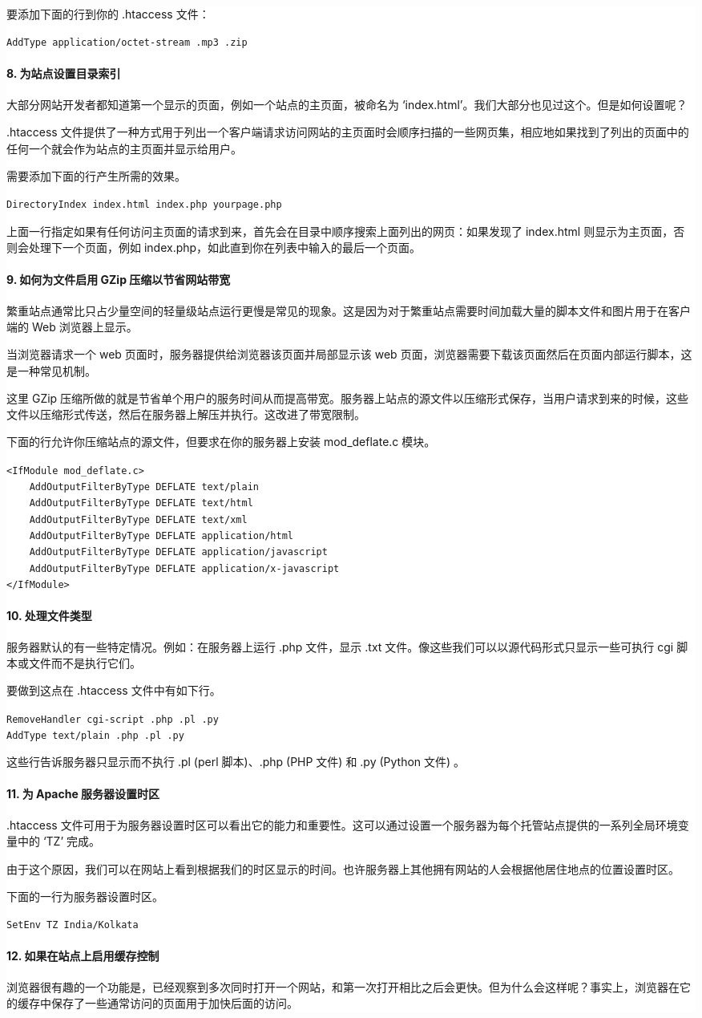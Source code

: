 要添加下面的行到你的 .htaccess 文件：

    AddType application/octet-stream .mp3 .zip 

#### 8. 为站点设置目录索引 ####

大部分网站开发者都知道第一个显示的页面，例如一个站点的主页面，被命名为 ‘index.html’。我们大部分也见过这个。但是如何设置呢？

.htaccess 文件提供了一种方式用于列出一个客户端请求访问网站的主页面时会顺序扫描的一些网页集，相应地如果找到了列出的页面中的任何一个就会作为站点的主页面并显示给用户。

需要添加下面的行产生所需的效果。

    DirectoryIndex index.html index.php yourpage.php

上面一行指定如果有任何访问主页面的请求到来，首先会在目录中顺序搜索上面列出的网页：如果发现了 index.html 则显示为主页面，否则会处理下一个页面，例如 index.php，如此直到你在列表中输入的最后一个页面。

#### 9. 如何为文件启用 GZip 压缩以节省网站带宽 ####

繁重站点通常比只占少量空间的轻量级站点运行更慢是常见的现象。这是因为对于繁重站点需要时间加载大量的脚本文件和图片用于在客户端的 Web 浏览器上显示。

当浏览器请求一个 web 页面时，服务器提供给浏览器该页面并局部显示该 web 页面，浏览器需要下载该页面然后在页面内部运行脚本，这是一种常见机制。

这里 GZip 压缩所做的就是节省单个用户的服务时间从而提高带宽。服务器上站点的源文件以压缩形式保存，当用户请求到来的时候，这些文件以压缩形式传送，然后在服务器上解压并执行。这改进了带宽限制。

下面的行允许你压缩站点的源文件，但要求在你的服务器上安装 mod_deflate.c 模块。

    <IfModule mod_deflate.c>
    	AddOutputFilterByType DEFLATE text/plain
    	AddOutputFilterByType DEFLATE text/html
    	AddOutputFilterByType DEFLATE text/xml
    	AddOutputFilterByType DEFLATE application/html
    	AddOutputFilterByType DEFLATE application/javascript
    	AddOutputFilterByType DEFLATE application/x-javascript
    </IfModule>

#### 10. 处理文件类型 ####

服务器默认的有一些特定情况。例如：在服务器上运行 .php 文件，显示 .txt 文件。像这些我们可以以源代码形式只显示一些可执行 cgi 脚本或文件而不是执行它们。

要做到这点在 .htaccess 文件中有如下行。

    RemoveHandler cgi-script .php .pl .py
    AddType text/plain .php .pl .py

这些行告诉服务器只显示而不执行 .pl (perl 脚本)、.php (PHP 文件) 和 .py (Python 文件) 。

#### 11. 为 Apache 服务器设置时区 ####

.htaccess 文件可用于为服务器设置时区可以看出它的能力和重要性。这可以通过设置一个服务器为每个托管站点提供的一系列全局环境变量中的 ‘TZ’ 完成。

由于这个原因，我们可以在网站上看到根据我们的时区显示的时间。也许服务器上其他拥有网站的人会根据他居住地点的位置设置时区。

下面的一行为服务器设置时区。

    SetEnv TZ India/Kolkata

#### 12. 如果在站点上启用缓存控制 ####

浏览器很有趣的一个功能是，已经观察到多次同时打开一个网站，和第一次打开相比之后会更快。但为什么会这样呢？事实上，浏览器在它的缓存中保存了一些通常访问的页面用于加快后面的访问。
